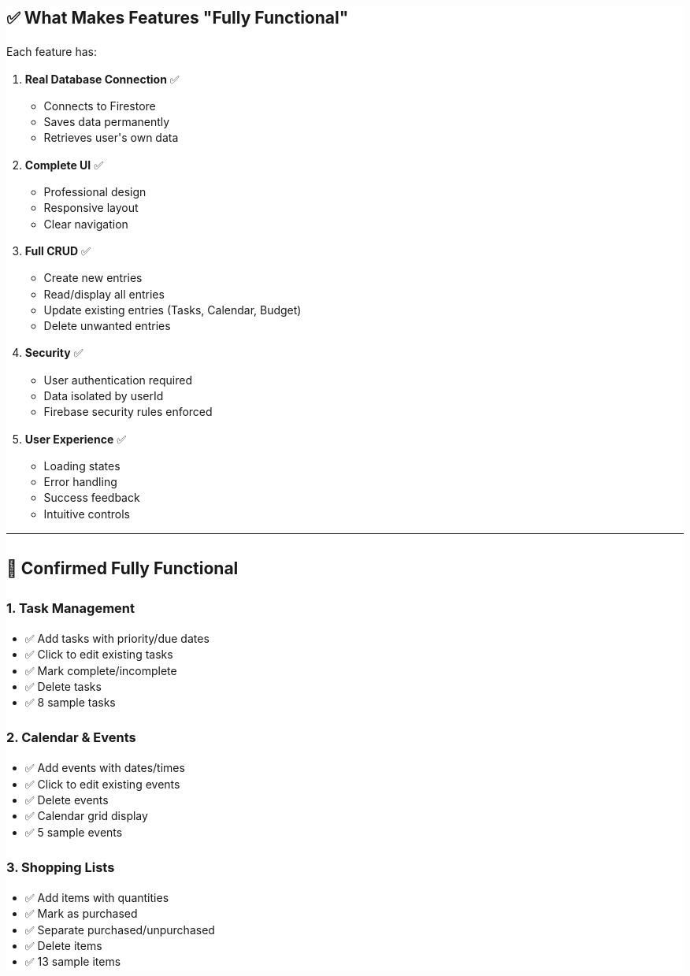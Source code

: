 
## ✅ What Makes Features "Fully Functional"

Each feature has:

1. **Real Database Connection** ✅
   - Connects to Firestore
   - Saves data permanently
   - Retrieves user's own data

2. **Complete UI** ✅
   - Professional design
   - Responsive layout
   - Clear navigation

3. **Full CRUD** ✅
   - Create new entries
   - Read/display all entries
   - Update existing entries (Tasks, Calendar, Budget)
   - Delete unwanted entries

4. **Security** ✅
   - User authentication required
   - Data isolated by userId
   - Firebase security rules enforced

5. **User Experience** ✅
   - Loading states
   - Error handling
   - Success feedback
   - Intuitive controls

---

## 🎯 Confirmed Fully Functional

### 1. **Task Management**
- ✅ Add tasks with priority/due dates
- ✅ Click to edit existing tasks
- ✅ Mark complete/incomplete
- ✅ Delete tasks
- ✅ 8 sample tasks

### 2. **Calendar & Events**
- ✅ Add events with dates/times
- ✅ Click to edit existing events
- ✅ Delete events
- ✅ Calendar grid display
- ✅ 5 sample events

### 3. **Shopping Lists**
- ✅ Add items with quantities
- ✅ Mark as purchased
- ✅ Separate purchased/unpurchased
- ✅ Delete items
- ✅ 13 sample items
